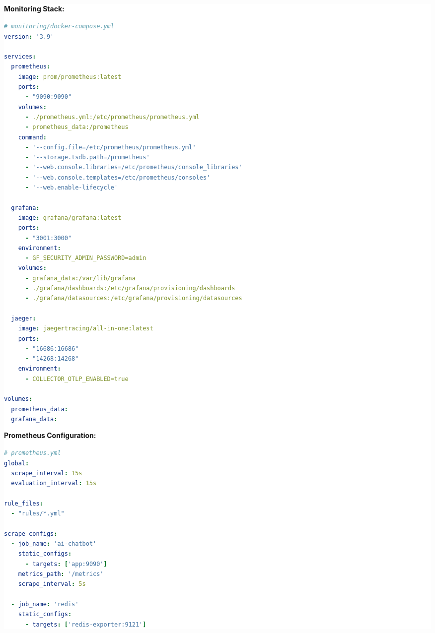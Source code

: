 **Monitoring Stack:**
```yaml
# monitoring/docker-compose.yml
version: '3.9'

services:
  prometheus:
    image: prom/prometheus:latest
    ports:
      - "9090:9090"
    volumes:
      - ./prometheus.yml:/etc/prometheus/prometheus.yml
      - prometheus_data:/prometheus
    command:
      - '--config.file=/etc/prometheus/prometheus.yml'
      - '--storage.tsdb.path=/prometheus'
      - '--web.console.libraries=/etc/prometheus/console_libraries'
      - '--web.console.templates=/etc/prometheus/consoles'
      - '--web.enable-lifecycle'

  grafana:
    image: grafana/grafana:latest
    ports:
      - "3001:3000"
    environment:
      - GF_SECURITY_ADMIN_PASSWORD=admin
    volumes:
      - grafana_data:/var/lib/grafana
      - ./grafana/dashboards:/etc/grafana/provisioning/dashboards
      - ./grafana/datasources:/etc/grafana/provisioning/datasources

  jaeger:
    image: jaegertracing/all-in-one:latest
    ports:
      - "16686:16686"
      - "14268:14268"
    environment:
      - COLLECTOR_OTLP_ENABLED=true

volumes:
  prometheus_data:
  grafana_data:
```

**Prometheus Configuration:**
```yaml
# prometheus.yml
global:
  scrape_interval: 15s
  evaluation_interval: 15s

rule_files:
  - "rules/*.yml"

scrape_configs:
  - job_name: 'ai-chatbot'
    static_configs:
      - targets: ['app:9090']
    metrics_path: '/metrics'
    scrape_interval: 5s

  - job_name: 'redis'
    static_configs:
      - targets: ['redis-exporter:9121']

```